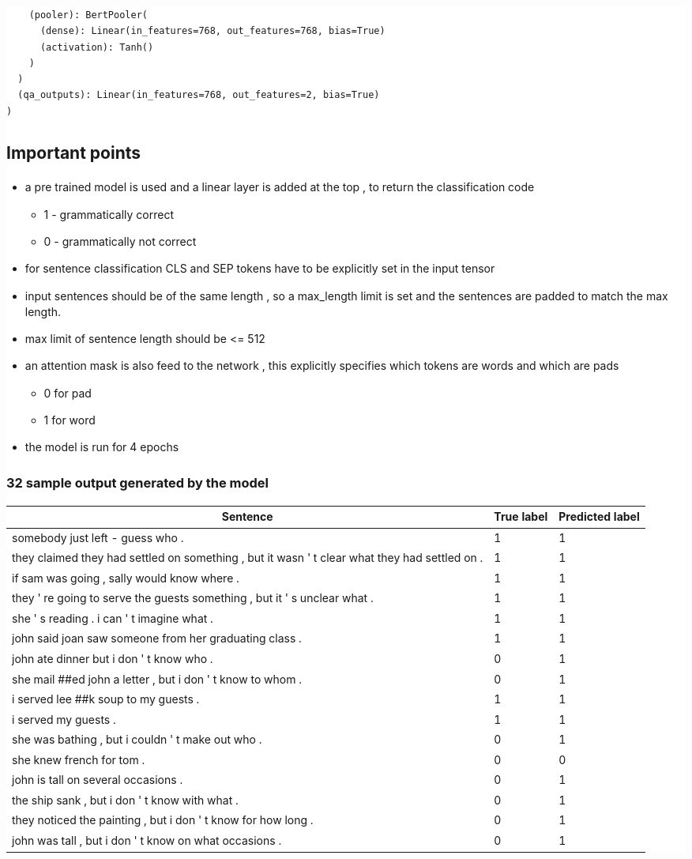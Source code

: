 ```
    (pooler): BertPooler(
      (dense): Linear(in_features=768, out_features=768, bias=True)
      (activation): Tanh()
    )
  )
  (qa_outputs): Linear(in_features=768, out_features=2, bias=True)
)
```

## Important points

* a pre trained model is used and a linear layer is added at the top , to return the classification code

  * 1 - grammatically correct
  
  * 0 - grammatically not correct

* for sentence classification CLS and SEP tokens have to be explicitly set in the input tensor

* input sentences should be of the same length , so a max_length limit is set and the sentences are padded to match the max length.

* max limit of sentence length should be <= 512

* an attention mask is also feed to the network , this explicitly specifies which tokens are words and which are pads

  * 0 for pad
  
  * 1 for word
  
* the model is run for 4 epochs




### 32 sample output generated by the model


| Sentence                                                                                                                                                       | True label | Predicted label |
|----------------------------------------------------------------------------------------------------------------------------------------------------------------|------------|-----------------|
| somebody just left - guess who .                                                                                                                               | 1          | 1               |
| they claimed they had settled on   something , but it wasn ' t clear what they had settled on .                                                                | 1          | 1               |
| if sam was going , sally would know where   .                                                                                                                  | 1          | 1               |
| they ' re going to serve the guests   something , but it ' s unclear what .                                                                                    | 1          | 1               |
| she ' s reading . i can ' t imagine what   .                                                                                                                   | 1          | 1               |
| john said joan saw someone from her   graduating class .                                                                                                       | 1          | 1               |
| john ate dinner but i don ' t know who .                                                                                                                       | 0          | 1               |
| she mail ##ed john a letter , but i don '   t know to whom .                                                                                                   | 0          | 1               |
| i served lee ##k soup to my guests .                                                                                                                           | 1          | 1               |
| i served my guests .                                                                                                                                           | 1          | 1               |
| she was bathing , but i couldn ' t make   out who .                                                                                                            | 0          | 1               |
| she knew french for tom .                                                                                                                                      | 0          | 0               |
| john is tall on several occasions .                                                                                                                            | 0          | 1               |
| the ship sank , but i don ' t know with   what .                                                                                                               | 0          | 1               |
| they noticed the painting , but i don ' t   know for how long .                                                                                                | 0          | 1               |
| john was tall , but i don ' t know on   what occasions .                                                                                                       | 0          | 1               |